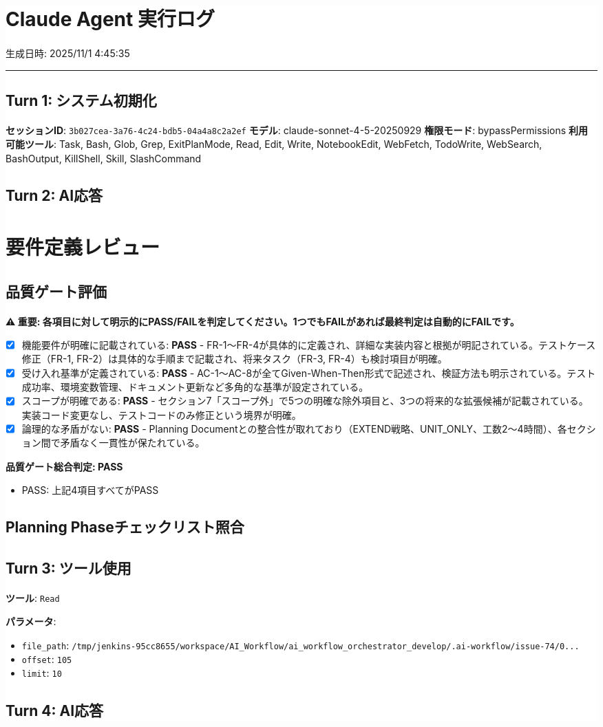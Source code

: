 # Claude Agent 実行ログ

生成日時: 2025/11/1 4:45:35

---

## Turn 1: システム初期化

**セッションID**: `3b027cea-3a76-4c24-bdb5-04a4a8c2a2ef`
**モデル**: claude-sonnet-4-5-20250929
**権限モード**: bypassPermissions
**利用可能ツール**: Task, Bash, Glob, Grep, ExitPlanMode, Read, Edit, Write, NotebookEdit, WebFetch, TodoWrite, WebSearch, BashOutput, KillShell, Skill, SlashCommand

## Turn 2: AI応答

# 要件定義レビュー

## 品質ゲート評価

**⚠️ 重要: 各項目に対して明示的にPASS/FAILを判定してください。1つでもFAILがあれば最終判定は自動的にFAILです。**

- [x] 機能要件が明確に記載されている: **PASS** - FR-1〜FR-4が具体的に定義され、詳細な実装内容と根拠が明記されている。テストケース修正（FR-1, FR-2）は具体的な手順まで記載され、将来タスク（FR-3, FR-4）も検討項目が明確。
- [x] 受け入れ基準が定義されている: **PASS** - AC-1〜AC-8が全てGiven-When-Then形式で記述され、検証方法も明示されている。テスト成功率、環境変数管理、ドキュメント更新など多角的な基準が設定されている。
- [x] スコープが明確である: **PASS** - セクション7「スコープ外」で5つの明確な除外項目と、3つの将来的な拡張候補が記載されている。実装コード変更なし、テストコードのみ修正という境界が明確。
- [x] 論理的な矛盾がない: **PASS** - Planning Documentとの整合性が取れており（EXTEND戦略、UNIT_ONLY、工数2〜4時間）、各セクション間で矛盾なく一貫性が保たれている。

**品質ゲート総合判定: PASS**
- PASS: 上記4項目すべてがPASS

## Planning Phaseチェックリスト照合

## Turn 3: ツール使用

**ツール**: `Read`

**パラメータ**:
- `file_path`: `/tmp/jenkins-95cc8655/workspace/AI_Workflow/ai_workflow_orchestrator_develop/.ai-workflow/issue-74/0...`
- `offset`: `105`
- `limit`: `10`

## Turn 4: AI応答
